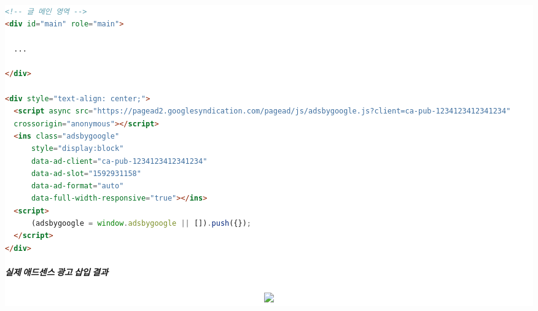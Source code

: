 ```html
<!-- 글 메인 영역 -->
<div id="main" role="main">
  
  ...

</div>

<div style="text-align: center;">
  <script async src="https://pagead2.googlesyndication.com/pagead/js/adsbygoogle.js?client=ca-pub-1234123412341234"
  crossorigin="anonymous"></script>
  <ins class="adsbygoogle"
      style="display:block"
      data-ad-client="ca-pub-1234123412341234"
      data-ad-slot="1592931158"
      data-ad-format="auto"
      data-full-width-responsive="true"></ins>
  <script>
      (adsbygoogle = window.adsbygoogle || []).push({});
  </script>
</div>
```

##### 실제 애드센스 광고 삽입 결과

<p align="center"><img src="/images/adsense-position-setting-minimal-mistakes-5.gif" width="95%"></p>

[adsense-minimal-mistakes-link]: https://junhyunny.github.io/information/minimal-mistakes-adsense/